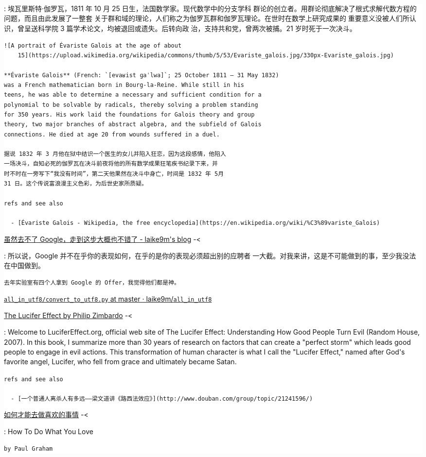 :   埃瓦里斯特·伽罗瓦，1811 年 10 月 25 日生，法国数学家。现代数学中的分支学科
    群论的创立者。用群论彻底解决了根式求解代数方程的问题，而且由此发展了一整套
    关于群和域的理论，人们称之为伽罗瓦群和伽罗瓦理论。在世时在数学上研究成果的
    重要意义没被人们所认识，曾呈送科学院 3 篇学术论文，均被退回或遗失。后转向政
    治，支持共和党，曾两次被捕。21 岁时死于一次决斗。

    ![A portrait of Évariste Galois at the age of about
        15](https://upload.wikimedia.org/wikipedia/commons/thumb/5/53/Evariste_galois.jpg/330px-Evariste_galois.jpg)

    **Évariste Galois** (French: `[evaʁist ɡaˈlwa]`; 25 October 1811 – 31 May 1832)
    was a French mathematician born in Bourg-la-Reine. While still in his
    teens, he was able to determine a necessary and sufficient condition for a
    polynomial to be solvable by radicals, thereby solving a problem standing
    for 350 years. His work laid the foundations for Galois theory and group
    theory, two major branches of abstract algebra, and the subfield of Galois
    connections. He died at age 20 from wounds suffered in a duel.

    据说 1832 年 3 月他在狱中结识一个医生的女儿并陷入狂恋，因为这段感情，他陷入
    一场决斗，自知必死的伽罗瓦在决斗前夜将他的所有数学成果狂笔疾书纪录下来，并
    时不时在一旁写下“我没有时间”，第二天他果然在决斗中身亡，时间是 1832 年 5月
    31 日。这个传说富浪漫主义色彩，为后世史家所质疑。

    refs and see also

      - [Évariste Galois - Wikipedia, the free encyclopedia](https://en.wikipedia.org/wiki/%C3%89variste_Galois)

[虽然去不了 Google，走到这步大概也不错了 - laike9m's blog](https://laike9m.com/blog/sui-ran-qu-bu-liao-googlezou-dao-zhe-bu-da-gai-ye-bu-cuo-liao,72/) -<

:   所以说，Google 并不在乎你的表现如何，在乎的是你的表现必须超出别的应聘者
    一大截。对我来讲，这是不可能做到的事，至少我没法在中国做到。

    去年实验室有四个人拿到 Google 的 Offer，我觉得他们都是神。

[`all_in_utf8/convert_to_utf8.py` at master · laike9m/`all_in_utf8`](https://github.com/laike9m/all_in_utf8/blob/master/convert_to_utf8.py)

[The Lucifer Effect by Philip Zimbardo](http://www.lucifereffect.com/) -<

:   Welcome to LuciferEffect.org, official web site of The Lucifer Effect:
    Understanding How Good People Turn Evil (Random House, 2007). In this
    book, I summarize more than 30 years of research on factors that can
    create a "perfect storm" which leads good people to engage in evil
    actions. This transformation of human character is what I call the
    "Lucifer Effect," named after God's favorite angel, Lucifer, who fell
    from grace and ultimately became Satan.

    refs and see also

      - [一个普通人离杀人有多远——梁文道讲《路西法效应》](http://www.douban.com/group/topic/21241596/)

[如何才能去做喜欢的事情](http://www.wanglianghome.org/zh_CN/translation/HowToDoWhatYouLove.html) -<

:   How To Do What You Love

    by Paul Graham
